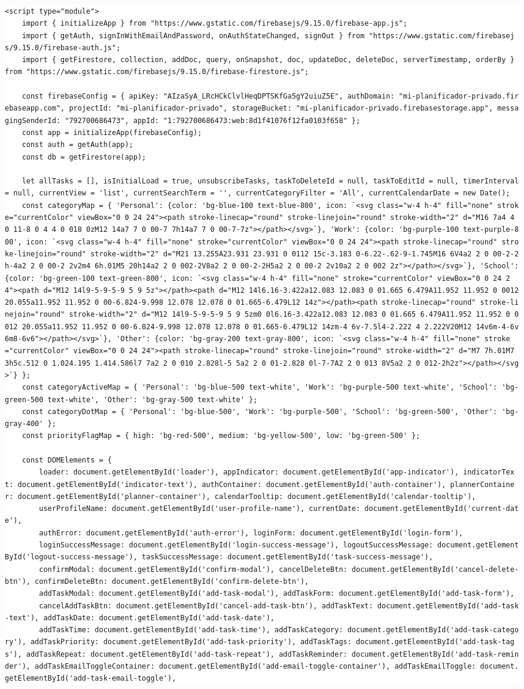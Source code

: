     <script type="module">
        import { initializeApp } from "https://www.gstatic.com/firebasejs/9.15.0/firebase-app.js";
        import { getAuth, signInWithEmailAndPassword, onAuthStateChanged, signOut } from "https://www.gstatic.com/firebasejs/9.15.0/firebase-auth.js";
        import { getFirestore, collection, addDoc, query, onSnapshot, doc, updateDoc, deleteDoc, serverTimestamp, orderBy } from "https://www.gstatic.com/firebasejs/9.15.0/firebase-firestore.js";

        const firebaseConfig = { apiKey: "AIzaSyA_LRcHCkClvlHeqDPTSKfGa5gY2uiuZ5E", authDomain: "mi-planificador-privado.firebaseapp.com", projectId: "mi-planificador-privado", storageBucket: "mi-planificador-privado.firebasestorage.app", messagingSenderId: "792700686473", appId: "1:792700686473:web:8d1f41076f12fa0103f658" };
        const app = initializeApp(firebaseConfig);
        const auth = getAuth(app);
        const db = getFirestore(app);

        let allTasks = [], isInitialLoad = true, unsubscribeTasks, taskToDeleteId = null, taskToEditId = null, timerInterval = null, currentView = 'list', currentSearchTerm = '', currentCategoryFilter = 'All', currentCalendarDate = new Date();
        const categoryMap = { 'Personal': {color: 'bg-blue-100 text-blue-800', icon: `<svg class="w-4 h-4" fill="none" stroke="currentColor" viewBox="0 0 24 24"><path stroke-linecap="round" stroke-linejoin="round" stroke-width="2" d="M16 7a4 4 0 11-8 0 4 4 0 018 0zM12 14a7 7 0 00-7 7h14a7 7 0 00-7-7z"></path></svg>`}, 'Work': {color: 'bg-purple-100 text-purple-800', icon: `<svg class="w-4 h-4" fill="none" stroke="currentColor" viewBox="0 0 24 24"><path stroke-linecap="round" stroke-linejoin="round" stroke-width="2" d="M21 13.255A23.931 23.931 0 0112 15c-3.183 0-6.22-.62-9-1.745M16 6V4a2 2 0 00-2-2h-4a2 2 0 00-2 2v2m4 6h.01M5 20h14a2 2 0 002-2V8a2 2 0 00-2-2H5a2 2 0 00-2 2v10a2 2 0 002 2z"></path></svg>`}, 'School': {color: 'bg-green-100 text-green-800', icon: `<svg class="w-4 h-4" fill="none" stroke="currentColor" viewBox="0 0 24 24"><path d="M12 14l9-5-9-5-9 5 9 5z"></path><path d="M12 14l6.16-3.422a12.083 12.083 0 01.665 6.479A11.952 11.952 0 0012 20.055a11.952 11.952 0 00-6.824-9.998 12.078 12.078 0 01.665-6.479L12 14z"></path><path stroke-linecap="round" stroke-linejoin="round" stroke-width="2" d="M12 14l9-5-9-5-9 5 9 5zm0 0l6.16-3.422a12.083 12.083 0 01.665 6.479A11.952 11.952 0 0012 20.055a11.952 11.952 0 00-6.824-9.998 12.078 12.078 0 01.665-6.479L12 14zm-4 6v-7.5l4-2.222 4 2.222V20M12 14v6m-4-6v6m8-6v6"></path></svg>`}, 'Other': {color: 'bg-gray-200 text-gray-800', icon: `<svg class="w-4 h-4" fill="none" stroke="currentColor" viewBox="0 0 24 24"><path stroke-linecap="round" stroke-linejoin="round" stroke-width="2" d="M7 7h.01M7 3h5c.512 0 1.024.195 1.414.586l7 7a2 2 0 010 2.828l-5 5a2 2 0 01-2.828 0l-7-7A2 2 0 013 8V5a2 2 0 012-2h2z"></path></svg>`} };
        const categoryActiveMap = { 'Personal': 'bg-blue-500 text-white', 'Work': 'bg-purple-500 text-white', 'School': 'bg-green-500 text-white', 'Other': 'bg-gray-500 text-white' };
        const categoryDotMap = { 'Personal': 'bg-blue-500', 'Work': 'bg-purple-500', 'School': 'bg-green-500', 'Other': 'bg-gray-400' };
        const priorityFlagMap = { high: 'bg-red-500', medium: 'bg-yellow-500', low: 'bg-green-500' };

        const DOMElements = {
            loader: document.getElementById('loader'), appIndicator: document.getElementById('app-indicator'), indicatorText: document.getElementById('indicator-text'), authContainer: document.getElementById('auth-container'), plannerContainer: document.getElementById('planner-container'), calendarTooltip: document.getElementById('calendar-tooltip'),
            userProfileName: document.getElementById('user-profile-name'), currentDate: document.getElementById('current-date'),
            authError: document.getElementById('auth-error'), loginForm: document.getElementById('login-form'),
            loginSuccessMessage: document.getElementById('login-success-message'), logoutSuccessMessage: document.getElementById('logout-success-message'), taskSuccessMessage: document.getElementById('task-success-message'),
            confirmModal: document.getElementById('confirm-modal'), cancelDeleteBtn: document.getElementById('cancel-delete-btn'), confirmDeleteBtn: document.getElementById('confirm-delete-btn'),
            addTaskModal: document.getElementById('add-task-modal'), addTaskForm: document.getElementById('add-task-form'),
            cancelAddTaskBtn: document.getElementById('cancel-add-task-btn'), addTaskText: document.getElementById('add-task-text'), addTaskDate: document.getElementById('add-task-date'),
            addTaskTime: document.getElementById('add-task-time'), addTaskCategory: document.getElementById('add-task-category'), addTaskPriority: document.getElementById('add-task-priority'), addTaskTags: document.getElementById('add-task-tags'), addTaskRepeat: document.getElementById('add-task-repeat'), addTaskReminder: document.getElementById('add-task-reminder'), addTaskEmailToggleContainer: document.getElementById('add-email-toggle-container'), addTaskEmailToggle: document.getElementById('add-task-email-toggle'),